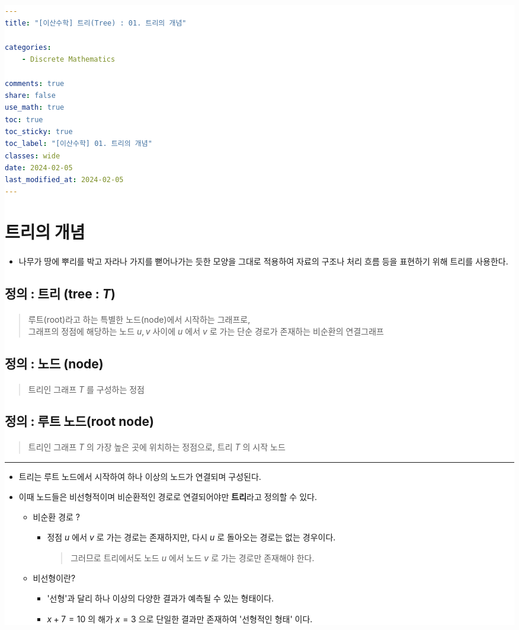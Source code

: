 ```yaml
---
title: "[이산수학] 트리(Tree) : 01. 트리의 개념"

categories:
    - Discrete Mathematics

comments: true
share: false
use_math: true
toc: true
toc_sticky: true
toc_label: "[이산수학] 01. 트리의 개념"
classes: wide
date: 2024-02-05
last_modified_at: 2024-02-05
---
```


# 트리의 개념

* 나무가 땅에 뿌리를 박고 자라나 가지를 뻗어나가는 듯한 모양을 그대로 적용하여 자료의 구조나 처리 흐름 등을 표현하기 위해 트리를 사용한다.

## 정의 : 트리 (tree : $T$)

> 루트(root)라고 하는 특별한 노드(node)에서 시작하는 그래프로,  
그래프의 정점에 해당하는 노드 $u, v$ 사이에 $u$ 에서 $v$ 로 가는 단순 경로가 존재하는 비순환의 연결그래프

## 정의 : 노드 (node)

> 트리인 그래프 $T$ 를 구성하는 정점

## 정의 : 루트 노드(root node)

> 트리인 그래프 $T$ 의 가장 높은 곳에 위치하는 정점으로, 트리 $T$ 의 시작 노드

---

* 트리는 루트 노드에서 시작하여 하나 이상의 노드가 연결되며 구성된다.

* 이때 노드들은 비선형적이며 비순환적인 경로로 연결되어야만 **트리**라고 정의할 수 있다.

    - 비순환 경로 ?
        
        - 정점 $u$ 에서 $v$ 로 가는 경로는 존재하지만, 다시 $u$ 로 돌아오는 경로는 없는 경우이다.

            > 그러므로 트리에서도 노드 $u$ 에서 노드 $v$ 로 가는 경로만 존재해야 한다.

    - 비선형이란?

        - '선형'과 달리 하나 이상의 다양한 결과가 예측될 수 있는 형태이다.

        - $x + 7 = 10$ 의 해가 $x = 3$ 으로 단일한 결과만 존재하여 '선형적인 형태' 이다.
